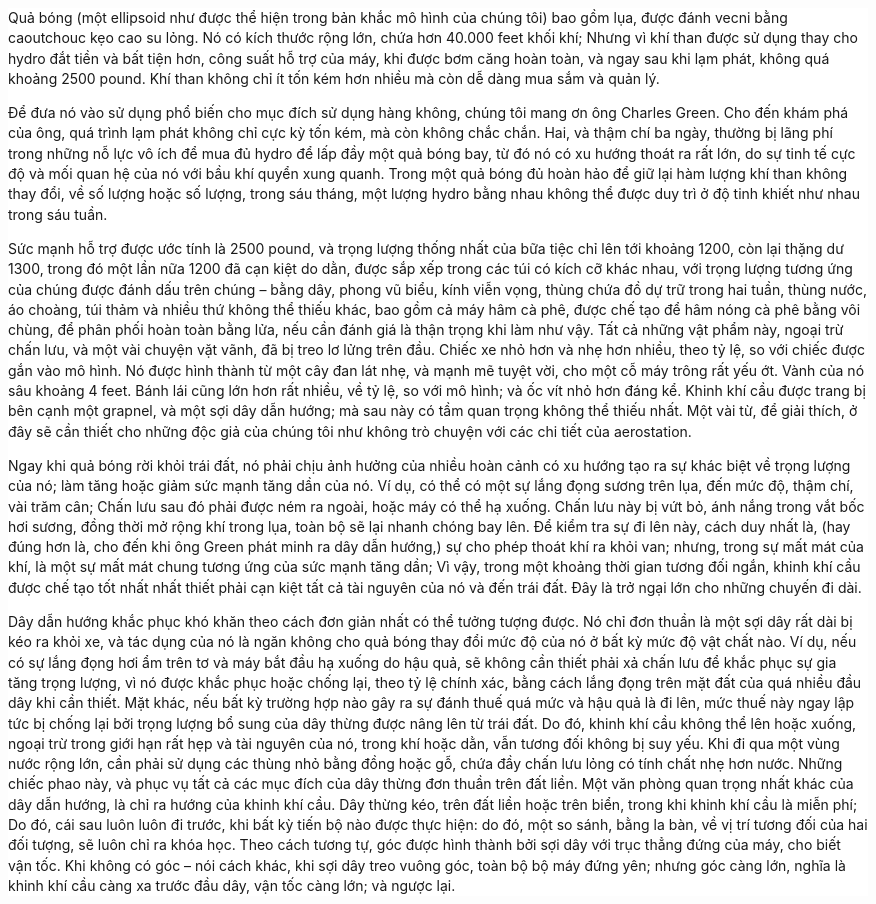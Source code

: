 Quả bóng (một ellipsoid như được thể hiện trong bản khắc mô hình của chúng tôi) bao gồm lụa, được đánh vecni bằng caoutchouc kẹo cao su lỏng. Nó có kích thước rộng lớn, chứa hơn 40.000 feet khối khí; Nhưng vì khí than được sử dụng thay cho hydro đắt tiền và bất tiện hơn, công suất hỗ trợ của máy, khi được bơm căng hoàn toàn, và ngay sau khi lạm phát, không quá khoảng 2500 pound. Khí than không chỉ ít tốn kém hơn nhiều mà còn dễ dàng mua sắm và quản lý.

Để đưa nó vào sử dụng phổ biến cho mục đích sử dụng hàng không, chúng tôi mang ơn ông Charles Green. Cho đến khám phá của ông, quá trình lạm phát không chỉ cực kỳ tốn kém, mà còn không chắc chắn. Hai, và thậm chí ba ngày, thường bị lãng phí trong những nỗ lực vô ích để mua đủ hydro để lấp đầy một quả bóng bay, từ đó nó có xu hướng thoát ra rất lớn, do sự tinh tế cực độ và mối quan hệ của nó với bầu khí quyển xung quanh. Trong một quả bóng đủ hoàn hảo để giữ lại hàm lượng khí than không thay đổi, về số lượng hoặc số lượng, trong sáu tháng, một lượng hydro bằng nhau không thể được duy trì ở độ tinh khiết như nhau trong sáu tuần.

Sức mạnh hỗ trợ được ước tính là 2500 pound, và trọng lượng thống nhất của bữa tiệc chỉ lên tới khoảng 1200, còn lại thặng dư 1300, trong đó một lần nữa 1200 đã cạn kiệt do dằn, được sắp xếp trong các túi có kích cỡ khác nhau, với trọng lượng tương ứng của chúng được đánh dấu trên chúng – bằng dây, phong vũ biểu, kính viễn vọng, thùng chứa đồ dự trữ trong hai tuần, thùng nước, áo choàng, túi thảm và nhiều thứ không thể thiếu khác, bao gồm cả máy hâm cà phê, được chế tạo để hâm nóng cà phê bằng vôi chùng, để phân phối hoàn toàn bằng lửa, nếu cần đánh giá là thận trọng khi làm như vậy. Tất cả những vật phẩm này, ngoại trừ chấn lưu, và một vài chuyện vặt vãnh, đã bị treo lơ lửng trên đầu. Chiếc xe nhỏ hơn và nhẹ hơn nhiều, theo tỷ lệ, so với chiếc được gắn vào mô hình. Nó được hình thành từ một cây đan lát nhẹ, và mạnh mẽ tuyệt vời, cho một cỗ máy trông rất yếu ớt. Vành của nó sâu khoảng 4 feet. Bánh lái cũng lớn hơn rất nhiều, về tỷ lệ, so với mô hình; và ốc vít nhỏ hơn đáng kể. Khinh khí cầu được trang bị bên cạnh một grapnel, và một sợi dây dẫn hướng; mà sau này có tầm quan trọng không thể thiếu nhất. Một vài từ, để giải thích, ở đây sẽ cần thiết cho những độc giả của chúng tôi như không trò chuyện với các chi tiết của aerostation.

Ngay khi quả bóng rời khỏi trái đất, nó phải chịu ảnh hưởng của nhiều hoàn cảnh có xu hướng tạo ra sự khác biệt về trọng lượng của nó; làm tăng hoặc giảm sức mạnh tăng dần của nó. Ví dụ, có thể có một sự lắng đọng sương trên lụa, đến mức độ, thậm chí, vài trăm cân; Chấn lưu sau đó phải được ném ra ngoài, hoặc máy có thể hạ xuống. Chấn lưu này bị vứt bỏ, ánh nắng trong vắt bốc hơi sương, đồng thời mở rộng khí trong lụa, toàn bộ sẽ lại nhanh chóng bay lên. Để kiểm tra sự đi lên này, cách duy nhất là, (hay đúng hơn là, cho đến khi ông Green phát minh ra dây dẫn hướng,) sự cho phép thoát khí ra khỏi van; nhưng, trong sự mất mát của khí, là một sự mất mát chung tương ứng của sức mạnh tăng dần; Vì vậy, trong một khoảng thời gian tương đối ngắn, khinh khí cầu được chế tạo tốt nhất nhất thiết phải cạn kiệt tất cả tài nguyên của nó và đến trái đất. Đây là trở ngại lớn cho những chuyến đi dài.

Dây dẫn hướng khắc phục khó khăn theo cách đơn giản nhất có thể tưởng tượng được. Nó chỉ đơn thuần là một sợi dây rất dài bị kéo ra khỏi xe, và tác dụng của nó là ngăn không cho quả bóng thay đổi mức độ của nó ở bất kỳ mức độ vật chất nào. Ví dụ, nếu có sự lắng đọng hơi ẩm trên tơ và máy bắt đầu hạ xuống do hậu quả, sẽ không cần thiết phải xả chấn lưu để khắc phục sự gia tăng trọng lượng, vì nó được khắc phục hoặc chống lại, theo tỷ lệ chính xác, bằng cách lắng đọng trên mặt đất của quá nhiều đầu dây khi cần thiết. Mặt khác, nếu bất kỳ trường hợp nào gây ra sự đánh thuế quá mức và hậu quả là đi lên, mức thuế này ngay lập tức bị chống lại bởi trọng lượng bổ sung của dây thừng được nâng lên từ trái đất. Do đó, khinh khí cầu không thể lên hoặc xuống, ngoại trừ trong giới hạn rất hẹp và tài nguyên của nó, trong khí hoặc dằn, vẫn tương đối không bị suy yếu. Khi đi qua một vùng nước rộng lớn, cần phải sử dụng các thùng nhỏ bằng đồng hoặc gỗ, chứa đầy chấn lưu lỏng có tính chất nhẹ hơn nước. Những chiếc phao này, và phục vụ tất cả các mục đích của dây thừng đơn thuần trên đất liền. Một văn phòng quan trọng nhất khác của dây dẫn hướng, là chỉ ra hướng của khinh khí cầu. Dây thừng kéo, trên đất liền hoặc trên biển, trong khi khinh khí cầu là miễn phí; Do đó, cái sau luôn luôn đi trước, khi bất kỳ tiến bộ nào được thực hiện: do đó, một so sánh, bằng la bàn, về vị trí tương đối của hai đối tượng, sẽ luôn chỉ ra khóa học. Theo cách tương tự, góc được hình thành bởi sợi dây với trục thẳng đứng của máy, cho biết vận tốc. Khi không có góc – nói cách khác, khi sợi dây treo vuông góc, toàn bộ bộ máy đứng yên; nhưng góc càng lớn, nghĩa là khinh khí cầu càng xa trước đầu dây, vận tốc càng lớn; và ngược lại.
